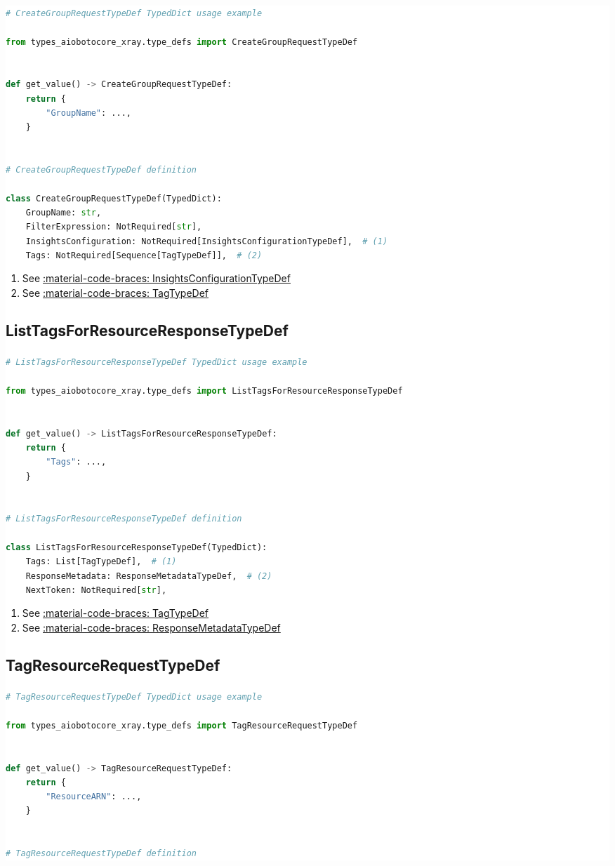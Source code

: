 ```python
# CreateGroupRequestTypeDef TypedDict usage example

from types_aiobotocore_xray.type_defs import CreateGroupRequestTypeDef


def get_value() -> CreateGroupRequestTypeDef:
    return {
        "GroupName": ...,
    }


# CreateGroupRequestTypeDef definition

class CreateGroupRequestTypeDef(TypedDict):
    GroupName: str,
    FilterExpression: NotRequired[str],
    InsightsConfiguration: NotRequired[InsightsConfigurationTypeDef],  # (1)
    Tags: NotRequired[Sequence[TagTypeDef]],  # (2)
```

1. See [:material-code-braces: InsightsConfigurationTypeDef](./type_defs.md#insightsconfigurationtypedef) 
2. See [:material-code-braces: TagTypeDef](./type_defs.md#tagtypedef) 
## ListTagsForResourceResponseTypeDef

```python
# ListTagsForResourceResponseTypeDef TypedDict usage example

from types_aiobotocore_xray.type_defs import ListTagsForResourceResponseTypeDef


def get_value() -> ListTagsForResourceResponseTypeDef:
    return {
        "Tags": ...,
    }


# ListTagsForResourceResponseTypeDef definition

class ListTagsForResourceResponseTypeDef(TypedDict):
    Tags: List[TagTypeDef],  # (1)
    ResponseMetadata: ResponseMetadataTypeDef,  # (2)
    NextToken: NotRequired[str],
```

1. See [:material-code-braces: TagTypeDef](./type_defs.md#tagtypedef) 
2. See [:material-code-braces: ResponseMetadataTypeDef](./type_defs.md#responsemetadatatypedef) 
## TagResourceRequestTypeDef

```python
# TagResourceRequestTypeDef TypedDict usage example

from types_aiobotocore_xray.type_defs import TagResourceRequestTypeDef


def get_value() -> TagResourceRequestTypeDef:
    return {
        "ResourceARN": ...,
    }


# TagResourceRequestTypeDef definition

```